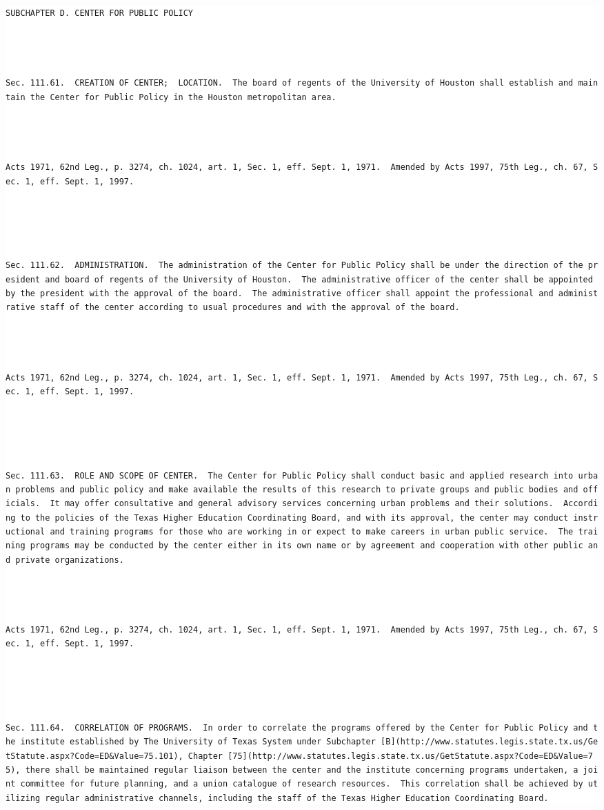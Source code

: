     
    
    
    SUBCHAPTER D. CENTER FOR PUBLIC POLICY
    
      
    
    
    Sec. 111.61.  CREATION OF CENTER;  LOCATION.  The board of regents of the University of Houston shall establish and maintain the Center for Public Policy in the Houston metropolitan area.
    
    
    
    
    Acts 1971, 62nd Leg., p. 3274, ch. 1024, art. 1, Sec. 1, eff. Sept. 1, 1971.  Amended by Acts 1997, 75th Leg., ch. 67, Sec. 1, eff. Sept. 1, 1997.
    
    
    
    
    
    Sec. 111.62.  ADMINISTRATION.  The administration of the Center for Public Policy shall be under the direction of the president and board of regents of the University of Houston.  The administrative officer of the center shall be appointed by the president with the approval of the board.  The administrative officer shall appoint the professional and administrative staff of the center according to usual procedures and with the approval of the board.
    
    
    
    
    Acts 1971, 62nd Leg., p. 3274, ch. 1024, art. 1, Sec. 1, eff. Sept. 1, 1971.  Amended by Acts 1997, 75th Leg., ch. 67, Sec. 1, eff. Sept. 1, 1997.
    
    
    
    
    
    Sec. 111.63.  ROLE AND SCOPE OF CENTER.  The Center for Public Policy shall conduct basic and applied research into urban problems and public policy and make available the results of this research to private groups and public bodies and officials.  It may offer consultative and general advisory services concerning urban problems and their solutions.  According to the policies of the Texas Higher Education Coordinating Board, and with its approval, the center may conduct instructional and training programs for those who are working in or expect to make careers in urban public service.  The training programs may be conducted by the center either in its own name or by agreement and cooperation with other public and private organizations.
    
    
    
    
    Acts 1971, 62nd Leg., p. 3274, ch. 1024, art. 1, Sec. 1, eff. Sept. 1, 1971.  Amended by Acts 1997, 75th Leg., ch. 67, Sec. 1, eff. Sept. 1, 1997.
    
    
    
    
    
    Sec. 111.64.  CORRELATION OF PROGRAMS.  In order to correlate the programs offered by the Center for Public Policy and the institute established by The University of Texas System under Subchapter [B](http://www.statutes.legis.state.tx.us/GetStatute.aspx?Code=ED&Value=75.101), Chapter [75](http://www.statutes.legis.state.tx.us/GetStatute.aspx?Code=ED&Value=75), there shall be maintained regular liaison between the center and the institute concerning programs undertaken, a joint committee for future planning, and a union catalogue of research resources.  This correlation shall be achieved by utilizing regular administrative channels, including the staff of the Texas Higher Education Coordinating Board.
    
    
    
    